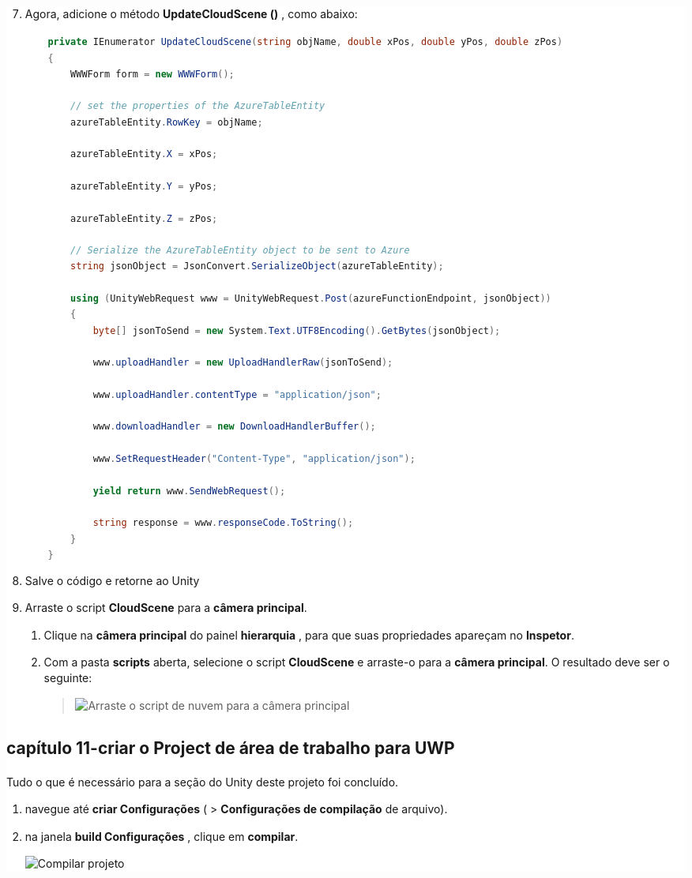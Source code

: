 7.  Agora, adicione o método **UpdateCloudScene ()** , como abaixo:

    ```csharp
        private IEnumerator UpdateCloudScene(string objName, double xPos, double yPos, double zPos)
        {
            WWWForm form = new WWWForm();

            // set the properties of the AzureTableEntity
            azureTableEntity.RowKey = objName;

            azureTableEntity.X = xPos;

            azureTableEntity.Y = yPos;

            azureTableEntity.Z = zPos;

            // Serialize the AzureTableEntity object to be sent to Azure
            string jsonObject = JsonConvert.SerializeObject(azureTableEntity);

            using (UnityWebRequest www = UnityWebRequest.Post(azureFunctionEndpoint, jsonObject))
            {
                byte[] jsonToSend = new System.Text.UTF8Encoding().GetBytes(jsonObject);

                www.uploadHandler = new UploadHandlerRaw(jsonToSend);

                www.uploadHandler.contentType = "application/json";

                www.downloadHandler = new DownloadHandlerBuffer();

                www.SetRequestHeader("Content-Type", "application/json");

                yield return www.SendWebRequest();

                string response = www.responseCode.ToString();
            }
        }
    ```

8.  Salve o código e retorne ao Unity

9.  Arraste o script **CloudScene** para a **câmera principal**. 

    1. Clique na **câmera principal** do painel **hierarquia** , para que suas propriedades apareçam no **Inspetor**. 

    2. Com a pasta **scripts** aberta, selecione o script **CloudScene** e arraste-o para a **câmera principal**. O resultado deve ser o seguinte:

        > ![Arraste o script de nuvem para a câmera principal](images/AzureLabs-Lab8-75.png)

## <a name="chapter-11---build-the-desktop-project-to-uwp"></a>capítulo 11-criar o Project de área de trabalho para UWP

Tudo o que é necessário para a seção do Unity deste projeto foi concluído.

1.  navegue até **criar Configurações** (  >  **Configurações de compilação** de arquivo).

2.  na janela **build Configurações** , clique em **compilar**.

    ![Compilar projeto](images/AzureLabs-Lab8-76.png)
